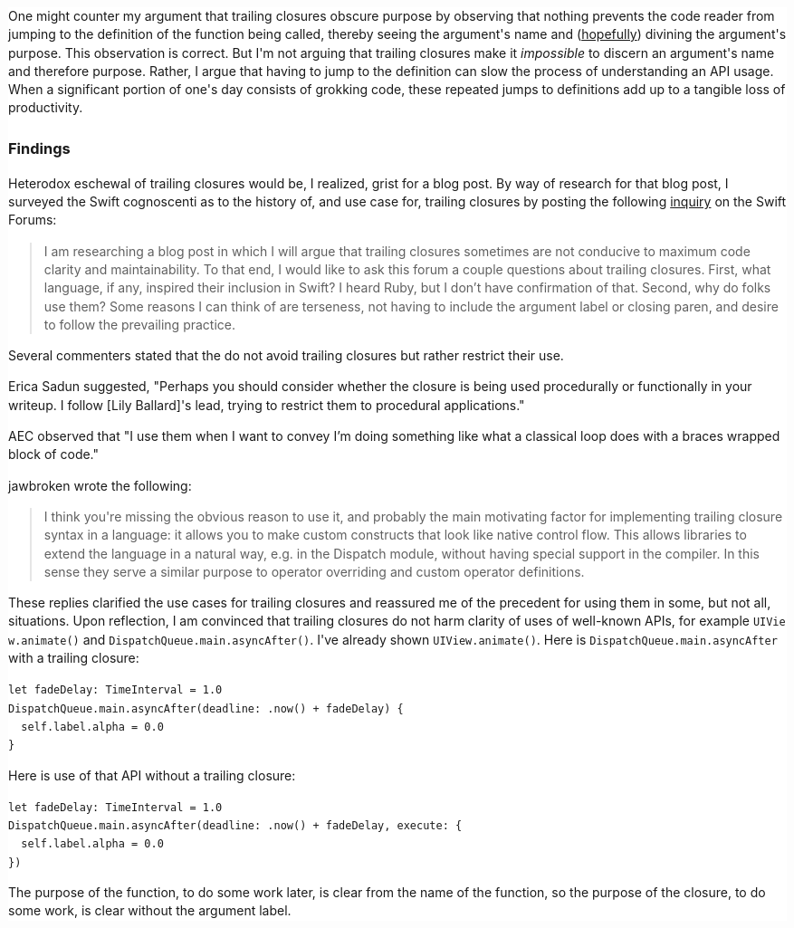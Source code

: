 One might counter my argument that trailing closures obscure purpose by observing that nothing prevents the code reader from jumping to the definition of the function being called, thereby seeing the argument's name and ([hopefully](https://martinfowler.com/bliki/TwoHardThings.html)) divining the argument's purpose. This observation is correct. But I'm not arguing that trailing closures make it _impossible_ to discern an argument's name and therefore purpose. Rather, I argue that having to jump to the definition can slow the process of understanding an API usage. When a significant portion of one's day consists of grokking code, these repeated jumps to definitions add up to a tangible loss of productivity.

### Findings

Heterodox eschewal of trailing closures would be, I realized, grist for a blog post. By way of research for that blog post, I surveyed the Swift cognoscenti as to the history of, and use case for, trailing closures by posting the following [inquiry](https://forums.swift.org/t/trailing-closure-blog-post/14668) on the Swift Forums:

> I am researching a blog post in which I will argue that trailing closures sometimes are not conducive to maximum code clarity and maintainability. To that end, I would like to ask this forum a couple questions about trailing closures. First, what language, if any, inspired their inclusion in Swift? I heard Ruby, but I don’t have confirmation of that. Second, why do folks use them? Some reasons I can think of are terseness, not having to include the argument label or closing paren, and desire to follow the prevailing practice.

Several commenters stated that the do not avoid trailing closures but rather restrict their use.

Erica Sadun suggested, "Perhaps you should consider whether the closure is being used procedurally or functionally in your writeup. I follow [Lily Ballard]'s lead, trying to restrict them to procedural applications."

AEC observed that "I use them when I want to convey I’m doing something like what a classical loop does with a braces wrapped block of code."

jawbroken wrote the following:

> I think you're missing the obvious reason to use it, and probably the main motivating factor for implementing trailing closure syntax in a language: it allows you to make custom constructs that look like native control flow. This allows libraries to extend the language in a natural way, e.g. in the Dispatch module, without having special support in the compiler. In this sense they serve a similar purpose to operator overriding and custom operator definitions.

These replies clarified the use cases for trailing closures and reassured me of the precedent for using them in some, but not all, situations. Upon reflection, I am convinced that trailing closures do not harm clarity of uses of well-known APIs, for example `UIView.animate()` and `DispatchQueue.main.asyncAfter()`. I've already shown `UIView.animate()`. Here is `DispatchQueue.main.asyncAfter` with a trailing closure:
```
let fadeDelay: TimeInterval = 1.0
DispatchQueue.main.asyncAfter(deadline: .now() + fadeDelay) {
  self.label.alpha = 0.0
}
```
Here is use of that API without a trailing closure:
```
let fadeDelay: TimeInterval = 1.0
DispatchQueue.main.asyncAfter(deadline: .now() + fadeDelay, execute: {
  self.label.alpha = 0.0
})
```
The purpose of the function, to do some work later, is clear from the name of the function, so the purpose of the closure, to do some work, is clear without the argument label.

